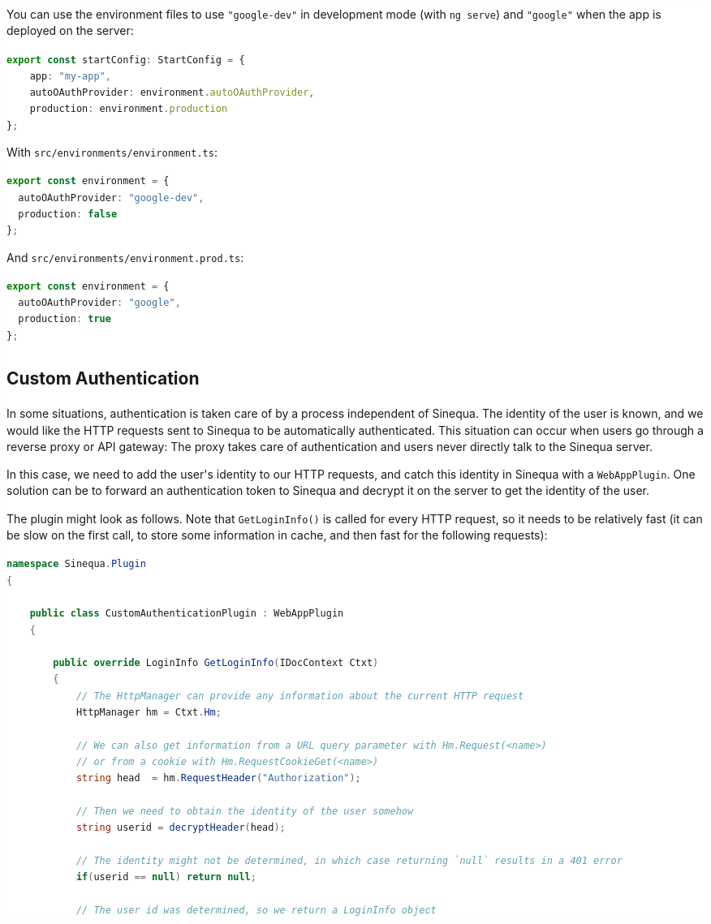 You can use the environment files to use `"google-dev"` in development mode (with `ng serve`) and `"google"` when the app is deployed on the server:

```ts
export const startConfig: StartConfig = {
    app: "my-app",
    autoOAuthProvider: environment.autoOAuthProvider,
    production: environment.production
};
```

With `src/environments/environment.ts`:

```ts
export const environment = {
  autoOAuthProvider: "google-dev",
  production: false
};
```

And `src/environments/environment.prod.ts`:

```ts
export const environment = {
  autoOAuthProvider: "google",
  production: true
};
```

## Custom Authentication

In some situations, authentication is taken care of by a process independent of Sinequa. The identity of the user is known, and we would like the HTTP requests sent to Sinequa to be automatically authenticated. This situation can occur when users go through a reverse proxy or API gateway: The proxy takes care of authentication and users never directly talk to the Sinequa server.

In this case, we need to add the user's identity to our HTTP requests, and catch this identity in Sinequa with a `WebAppPlugin`. One solution can be to forward an authentication token to Sinequa and decrypt it on the server to get the identity of the user.

The plugin might look as follows. Note that `GetLoginInfo()` is called for every HTTP request, so it needs to be relatively fast (it can be slow on the first call, to store some information in cache, and then fast for the following requests):

```c#
namespace Sinequa.Plugin
{

    public class CustomAuthenticationPlugin : WebAppPlugin
    {

        public override LoginInfo GetLoginInfo(IDocContext Ctxt)
        {
            // The HttpManager can provide any information about the current HTTP request
            HttpManager hm = Ctxt.Hm;

            // We can also get information from a URL query parameter with Hm.Request(<name>)
            // or from a cookie with Hm.RequestCookieGet(<name>)
            string head  = hm.RequestHeader("Authorization");

            // Then we need to obtain the identity of the user somehow
            string userid = decryptHeader(head);

            // The identity might not be determined, in which case returning `null` results in a 401 error
            if(userid == null) return null;

            // The user id was determined, so we return a LoginInfo object
```
